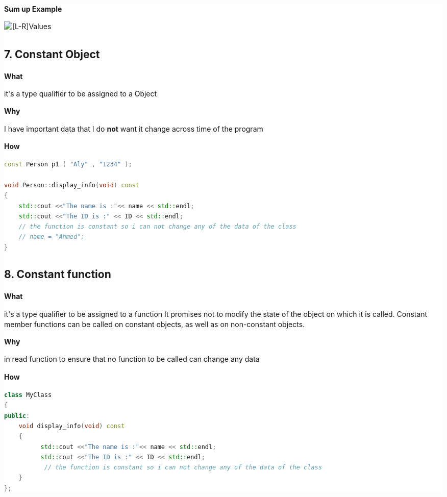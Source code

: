 **Sum up Example**

![[L-R]Values](Cache/[L-R]Values.png)

## 7. Constant Object 

**What**

it's a type qualifier to be assigned to a Object

**Why**

I have important data that I do **not** want it change across time of the program

**How**

```cpp
const Person p1 ( "Aly" , "1234" );

void Person::display_info(void) const
{
    std::cout <<"The name is :"<< name << std::endl;
    std::cout <<"The ID is :" << ID << std::endl;
    // the function is constant so i can not change any of the data of the class 
    // name = "Ahmed";
}
```



## 8. Constant function

**What**

it's a type qualifier to be assigned to a function 
It promises not to modify the state of the object on which it is called.
Constant member functions can be called on constant objects, as well as on non-constant objects.

**Why**

in read function to ensure that no function to be called can change any data

**How**

```cpp
class MyClass
{
public:
    void display_info(void) const 
	{
          std::cout <<"The name is :"<< name << std::endl; 
   		  std::cout <<"The ID is :" << ID << std::endl;
		   // the function is constant so i can not change any of the data of the class 
    }
};
```
